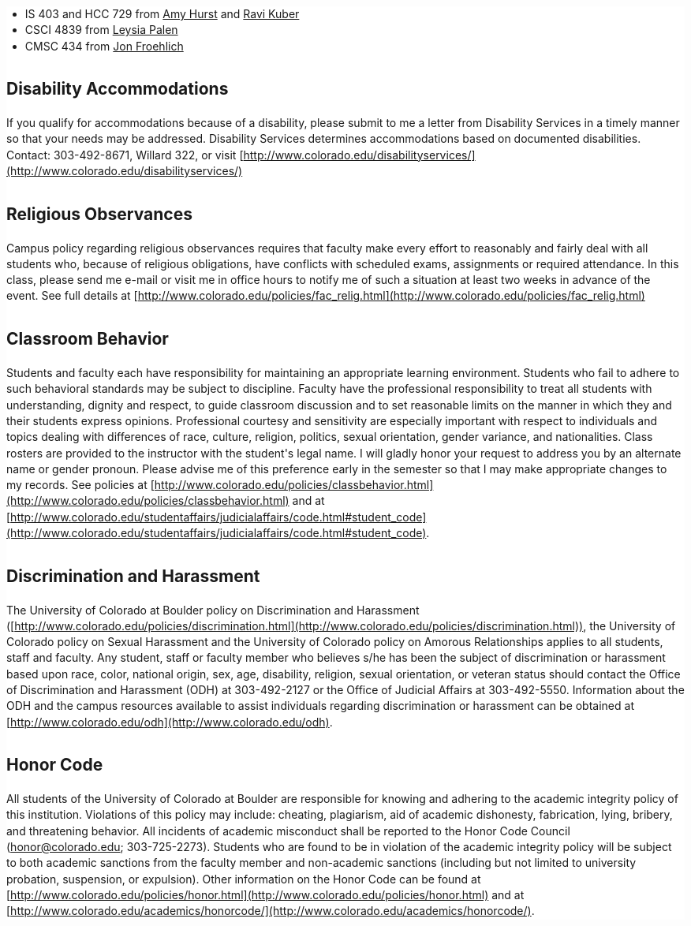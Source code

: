 - IS 403 and HCC 729 from [Amy Hurst](http://amyhurst.com) and [Ravi Kuber](http://userpages.umbc.edu/~rkuber/)
- CSCI 4839 from [Leysia Palen](https://www.cs.colorado.edu/)
- CMSC 434 from [Jon Froehlich](http://www.cs.umd.edu/~jonf/)

## Disability Accommodations
If you qualify for accommodations because of a disability, please submit to me a letter from Disability Services in a timely manner so that your needs may be addressed. Disability Services determines accommodations based on documented disabilities. Contact: 303-492-8671, Willard 322, or visit [http://www.colorado.edu/disabilityservices/](http://www.colorado.edu/disabilityservices/)

## Religious Observances
Campus policy regarding religious observances requires that faculty make every effort to reasonably and fairly deal with all students who, because of religious obligations, have conflicts with scheduled exams, assignments or required attendance. In this class, please send me e-mail or visit me in office hours to notify me of such a situation at least two weeks in advance of the event. See full details at [http://www.colorado.edu/policies/fac_relig.html](http://www.colorado.edu/policies/fac_relig.html)

## Classroom Behavior
Students and faculty each have responsibility for maintaining an appropriate learning environment. Students who fail to adhere to such behavioral standards may be subject to discipline. Faculty have the professional responsibility to treat all students with understanding, dignity and respect, to guide classroom discussion and to set reasonable limits on the manner in which they and their students express opinions. Professional courtesy and sensitivity are especially important with respect to individuals and topics dealing with differences of race, culture, religion, politics, sexual orientation, gender variance, and nationalities. Class rosters are provided to the instructor with the student's legal name. I will gladly honor your request to address you by an alternate name or gender pronoun. Please advise me of this preference early in the semester so that I may make appropriate changes to my records. See policies at [http://www.colorado.edu/policies/classbehavior.html](http://www.colorado.edu/policies/classbehavior.html) and at [http://www.colorado.edu/studentaffairs/judicialaffairs/code.html#student_code](http://www.colorado.edu/studentaffairs/judicialaffairs/code.html#student_code).

## Discrimination and Harassment
The University of Colorado at Boulder policy on Discrimination and Harassment ([http://www.colorado.edu/policies/discrimination.html](http://www.colorado.edu/policies/discrimination.html)), the University of Colorado policy on Sexual Harassment and the University of Colorado policy on Amorous Relationships applies to all students, staff and faculty. Any student, staff or faculty member who believes s/he has been the subject of discrimination or harassment based upon race, color, national origin, sex, age, disability, religion, sexual orientation, or veteran status should contact the Office of Discrimination and Harassment (ODH) at 303-492-2127 or the Office of Judicial Affairs at 303-492-5550. Information about the ODH and the campus resources available to assist individuals regarding discrimination or harassment can be obtained at [http://www.colorado.edu/odh](http://www.colorado.edu/odh).

## Honor Code
All students of the University of Colorado at Boulder are responsible for knowing and adhering to the academic integrity policy of this institution. Violations of this policy may include: cheating, plagiarism, aid of academic dishonesty, fabrication, lying, bribery, and threatening behavior. All incidents of academic misconduct shall be reported to the Honor Code Council ([honor@colorado.edu](honor@colorado.edu); 303-725-2273). Students who are found to be in violation of the academic integrity policy will be subject to both academic sanctions from the faculty member and non-academic sanctions (including but not limited to university probation, suspension, or expulsion). Other information on the Honor Code can be found at [http://www.colorado.edu/policies/honor.html](http://www.colorado.edu/policies/honor.html) and at [http://www.colorado.edu/academics/honorcode/](http://www.colorado.edu/academics/honorcode/).